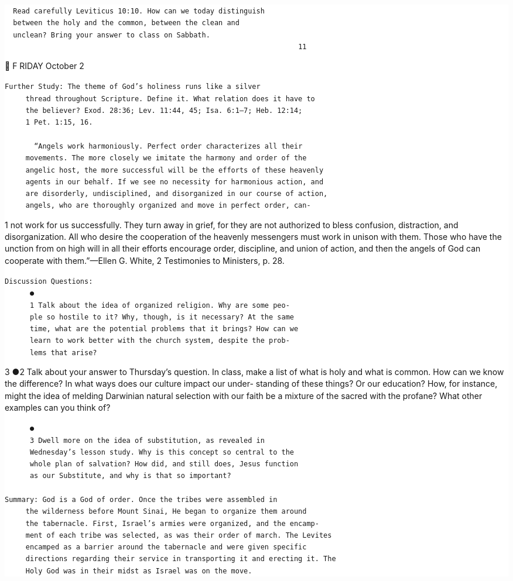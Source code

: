 
      Read carefully Leviticus 10:10. How can we today distinguish
      between the holy and the common, between the clean and
      unclean? Bring your answer to class on Sabbath.
                                                                          11
                      F RIDAY October 2

    Further Study: The theme of God’s holiness runs like a silver
         thread throughout Scripture. Define it. What relation does it have to
         the believer? Exod. 28:36; Lev. 11:44, 45; Isa. 6:1–7; Heb. 12:14;
         1 Pet. 1:15, 16.

           “Angels work harmoniously. Perfect order characterizes all their
         movements. The more closely we imitate the harmony and order of the
         angelic host, the more successful will be the efforts of these heavenly
         agents in our behalf. If we see no necessity for harmonious action, and
         are disorderly, undisciplined, and disorganized in our course of action,
         angels, who are thoroughly organized and move in perfect order, can-
1        not work for us successfully. They turn away in grief, for they are not
         authorized to bless confusion, distraction, and disorganization. All
         who desire the cooperation of the heavenly messengers must work in
         unison with them. Those who have the unction from on high will in all
         their efforts encourage order, discipline, and union of action, and then
         the angels of God can cooperate with them.”—Ellen G. White,
2        Testimonies to Ministers, p. 28.

    Discussion Questions:
          ●
          1 Talk about the idea of organized religion. Why are some peo-
          ple so hostile to it? Why, though, is it necessary? At the same
          time, what are the potential problems that it brings? How can we
          learn to work better with the church system, despite the prob-
          lems that arise?
3
          ●2 Talk about your answer to Thursday’s question. In class, make
          a list of what is holy and what is common. How can we know the
          difference? In what ways does our culture impact our under-
          standing of these things? Or our education? How, for instance,
          might the idea of melding Darwinian natural selection with our
          faith be a mixture of the sacred with the profane? What other
          examples can you think of?

          ●
          3 Dwell more on the idea of substitution, as revealed in
          Wednesday’s lesson study. Why is this concept so central to the
          whole plan of salvation? How did, and still does, Jesus function
          as our Substitute, and why is that so important?

    Summary: God is a God of order. Once the tribes were assembled in
         the wilderness before Mount Sinai, He began to organize them around
         the tabernacle. First, Israel’s armies were organized, and the encamp-
         ment of each tribe was selected, as was their order of march. The Levites
         encamped as a barrier around the tabernacle and were given specific
         directions regarding their service in transporting it and erecting it. The
         Holy God was in their midst as Israel was on the move.

